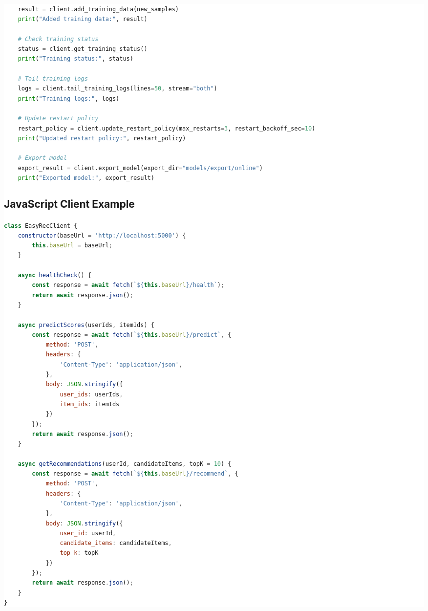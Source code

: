 ```python
    result = client.add_training_data(new_samples)
    print("Added training data:", result)
    
    # Check training status
    status = client.get_training_status()
    print("Training status:", status)
    
    # Tail training logs
    logs = client.tail_training_logs(lines=50, stream="both")
    print("Training logs:", logs)
    
    # Update restart policy
    restart_policy = client.update_restart_policy(max_restarts=3, restart_backoff_sec=10)
    print("Updated restart policy:", restart_policy)
    
    # Export model
    export_result = client.export_model(export_dir="models/export/online")
    print("Exported model:", export_result)
```

## JavaScript Client Example

```javascript
class EasyRecClient {
    constructor(baseUrl = 'http://localhost:5000') {
        this.baseUrl = baseUrl;
    }
    
    async healthCheck() {
        const response = await fetch(`${this.baseUrl}/health`);
        return await response.json();
    }
    
    async predictScores(userIds, itemIds) {
        const response = await fetch(`${this.baseUrl}/predict`, {
            method: 'POST',
            headers: {
                'Content-Type': 'application/json',
            },
            body: JSON.stringify({
                user_ids: userIds,
                item_ids: itemIds
            })
        });
        return await response.json();
    }
    
    async getRecommendations(userId, candidateItems, topK = 10) {
        const response = await fetch(`${this.baseUrl}/recommend`, {
            method: 'POST',
            headers: {
                'Content-Type': 'application/json',
            },
            body: JSON.stringify({
                user_id: userId,
                candidate_items: candidateItems,
                top_k: topK
            })
        });
        return await response.json();
    }
}

```